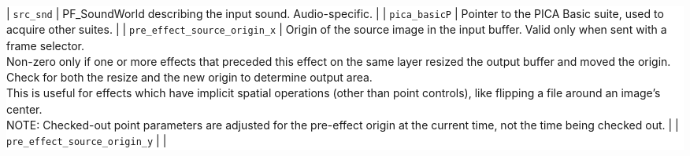 | `src_snd`                                                    | PF_SoundWorld describing the input sound. Audio-specific.                                                                                                                                                                                                                                                                                                                                                                                                                                                                                                                                                                                                                                                                                                                                                                                                                                                                                                                                                                                                                                                                                                                                                                                                                                                                                         |
| `pica_basicP`                                                | Pointer to the PICA Basic suite, used to acquire other suites.                                                                                                                                                                                                                                                                                                                                                                                                                                                                                                                                                                                                                                                                                                                                                                                                                                                                                                                                                                                                                                                                                                                                                                                                                                                                                    |
| `pre_effect_source_origin_x`                                 | Origin of the source image in the input buffer. Valid only when sent with a frame selector.<br />Non-zero only if one or more effects that preceded this effect on the same layer resized the output buffer and moved the origin.<br />Check for both the resize and the new origin to determine output area.<br />This is useful for effects which have implicit spatial operations (other than point controls), like flipping a file around an image’s center.<br />NOTE: Checked-out point parameters are adjusted for the pre-effect origin at the current time, not the time being checked out.                                                                                                                                                                                                                                                                                                                                                                                                                                                                                                                                                                                                                                                                                                                                             |
| `pre_effect_source_origin_y`                                 |                                                                                                                                                                                                                                                                                                                                                                                                                                                                                                                                                                                                                                                                                                                                                                                                                                                                                                                                                                                                                                                                                                                                                                                                                                                                                                                                                   |